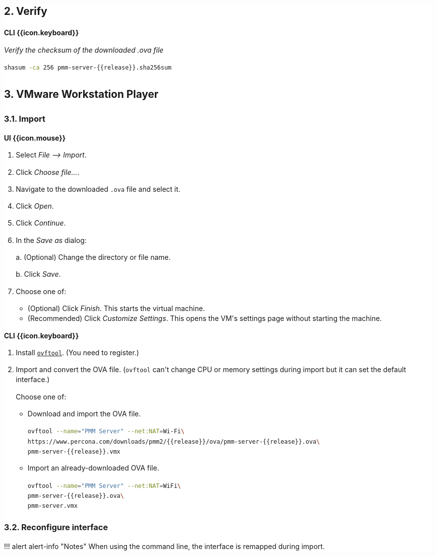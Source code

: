 ## 2. Verify

**CLI {{icon.keyboard}}**

*Verify the checksum of the downloaded .ova file*

```sh
shasum -ca 256 pmm-server-{{release}}.sha256sum
```

## 3. VMware Workstation Player

### 3.1. Import

**UI {{icon.mouse}}**

1. Select *File --> Import*.
2. Click *Choose file...*.
3. Navigate to the downloaded `.ova` file and select it.
4. Click *Open*.
5. Click *Continue*.
6. In the *Save as* dialog:

	a. (Optional) Change the directory or file name.

	b. Click *Save*.

7. Choose one of:
	- (Optional) Click *Finish*. This starts the virtual machine.
	- (Recommended) Click *Customize Settings*. This opens the VM's settings page without starting the machine.

**CLI {{icon.keyboard}}**

1. Install [`ovftool`][OVFTool]. (You need to register.)
2. Import and convert the OVA file. (`ovftool` can't change CPU or memory settings during import but it can set the default interface.)

	Choose one of:
	- Download and import the OVA file.
		```sh
		ovftool --name="PMM Server" --net:NAT=Wi-Fi\
		https://www.percona.com/downloads/pmm2/{{release}}/ova/pmm-server-{{release}}.ova\
		pmm-server-{{release}}.vmx
		```
	- Import an already-downloaded OVA file.
		```sh
		ovftool --name="PMM Server" --net:NAT=WiFi\
		pmm-server-{{release}}.ova\
		pmm-server.vmx
		```

### 3.2. Reconfigure interface

!!! alert alert-info "Notes"
	When using the command line, the interface is remapped during import.


[OVA]: https://www.percona.com/downloads/pmm2/{{release}}/ova
[OVF]: https://www.dmtf.org/standards/ovf
[VirtualBox]: https://www.virtualbox.org/
[VMware]: https://www.vmware.com/products/workstation-player/
[OVFTool]: https://code.vmware.com/tool/ovf